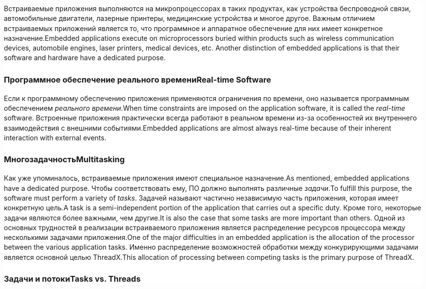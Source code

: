 <span data-ttu-id="817d8-185">Встраиваемые приложения выполняются на микропроцессорах в таких продуктах, как устройства беспроводной связи, автомобильные двигатели, лазерные принтеры, медицинские устройства и многое другое. Важным отличием встраиваемых приложений является то, что программное и аппаратное обеспечение для них имеет конкретное назначение.</span><span class="sxs-lookup"><span data-stu-id="817d8-185">Embedded applications execute on microprocessors buried within products such as wireless communication devices, automobile engines, laser printers, medical devices, etc. Another distinction of embedded applications is that their software and hardware have a dedicated purpose.</span></span>

### <a name="real-time-software"></a><span data-ttu-id="817d8-186">Программное обеспечение реального времени</span><span class="sxs-lookup"><span data-stu-id="817d8-186">Real-time Software</span></span>

<span data-ttu-id="817d8-187">Если к программному обеспечению приложения применяются ограничения по времени, оно называется программным обеспечением *реального времени*.</span><span class="sxs-lookup"><span data-stu-id="817d8-187">When time constraints are imposed on the application software, it is called the *real-time* software.</span></span> <span data-ttu-id="817d8-188">Встроенные приложения практически всегда работают в реальном времени из-за особенностей их внутреннего взаимодействия с внешними событиями.</span><span class="sxs-lookup"><span data-stu-id="817d8-188">Embedded applications are almost always real-time because of their inherent interaction with external events.</span></span>

### <a name="multitasking"></a><span data-ttu-id="817d8-189">Многозадачность</span><span class="sxs-lookup"><span data-stu-id="817d8-189">Multitasking</span></span>

<span data-ttu-id="817d8-190">Как уже упоминалось, встраиваемые приложения имеют специальное назначение.</span><span class="sxs-lookup"><span data-stu-id="817d8-190">As mentioned, embedded applications have a dedicated purpose.</span></span> <span data-ttu-id="817d8-191">Чтобы соответствовать ему, ПО должно выполнять различные *задачи*.</span><span class="sxs-lookup"><span data-stu-id="817d8-191">To fulfill this purpose, the software must perform a variety of *tasks*.</span></span> <span data-ttu-id="817d8-192">Задачей называют частично независимую часть приложения, которая имеет конкретную цель.</span><span class="sxs-lookup"><span data-stu-id="817d8-192">A task is a semi-independent portion of the application that carries out a specific duty.</span></span> <span data-ttu-id="817d8-193">Кроме того, некоторые задачи являются более важными, чем другие.</span><span class="sxs-lookup"><span data-stu-id="817d8-193">It is also the case that some tasks are more important than others.</span></span> <span data-ttu-id="817d8-194">Одной из основных трудностей в реализации встраиваемого приложения является распределение ресурсов процессора между несколькими задачами приложения.</span><span class="sxs-lookup"><span data-stu-id="817d8-194">One of the major difficulties in an embedded application is the allocation of the processor between the various application tasks.</span></span> <span data-ttu-id="817d8-195">Именно распределение возможностей обработки между конкурирующими задачами является основной целью ThreadX.</span><span class="sxs-lookup"><span data-stu-id="817d8-195">This allocation of processing between competing tasks is the primary purpose of ThreadX.</span></span>

### <a name="tasks-vs-threads"></a><span data-ttu-id="817d8-196">Задачи и потоки</span><span class="sxs-lookup"><span data-stu-id="817d8-196">Tasks vs. Threads</span></span>
